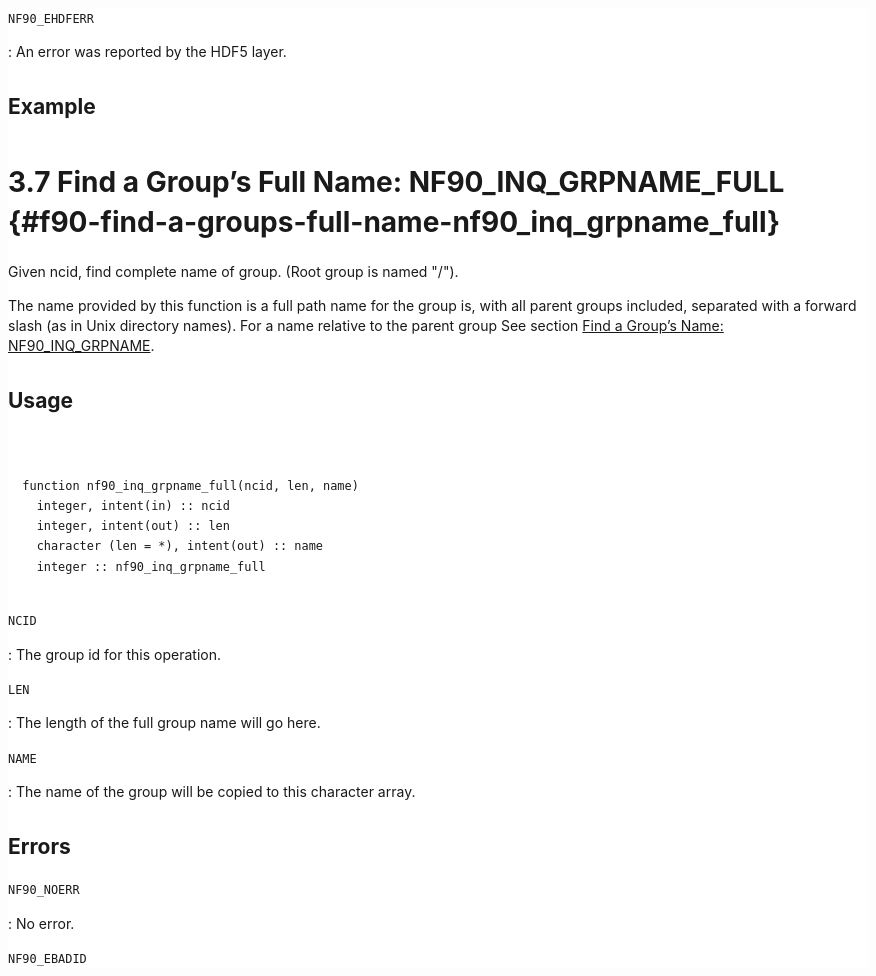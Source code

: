 `NF90_EHDFERR`

:   An error was reported by the HDF5 layer.



## Example


3.7 Find a Group’s Full Name: NF90_INQ_GRPNAME_FULL {#f90-find-a-groups-full-name-nf90_inq_grpname_full}
=========================



Given ncid, find complete name of group. (Root group is named "/").

The name provided by this function is a full path name for the group is,
with all parent groups included, separated with a forward slash (as in
Unix directory names). For a name relative to the parent group See
section [Find a Group’s Name:
NF90_INQ_GRPNAME](#f90-find-a-groups-name-nf90_inq_grpname).

## Usage


~~~~.fortran


  function nf90_inq_grpname_full(ncid, len, name)
    integer, intent(in) :: ncid
    integer, intent(out) :: len
    character (len = *), intent(out) :: name
    integer :: nf90_inq_grpname_full


~~~~


`NCID`

:   The group id for this operation.

`LEN`

:   The length of the full group name will go here.

`NAME`

:   The name of the group will be copied to this character array.



## Errors

`NF90_NOERR`

:   No error.

`NF90_EBADID`
